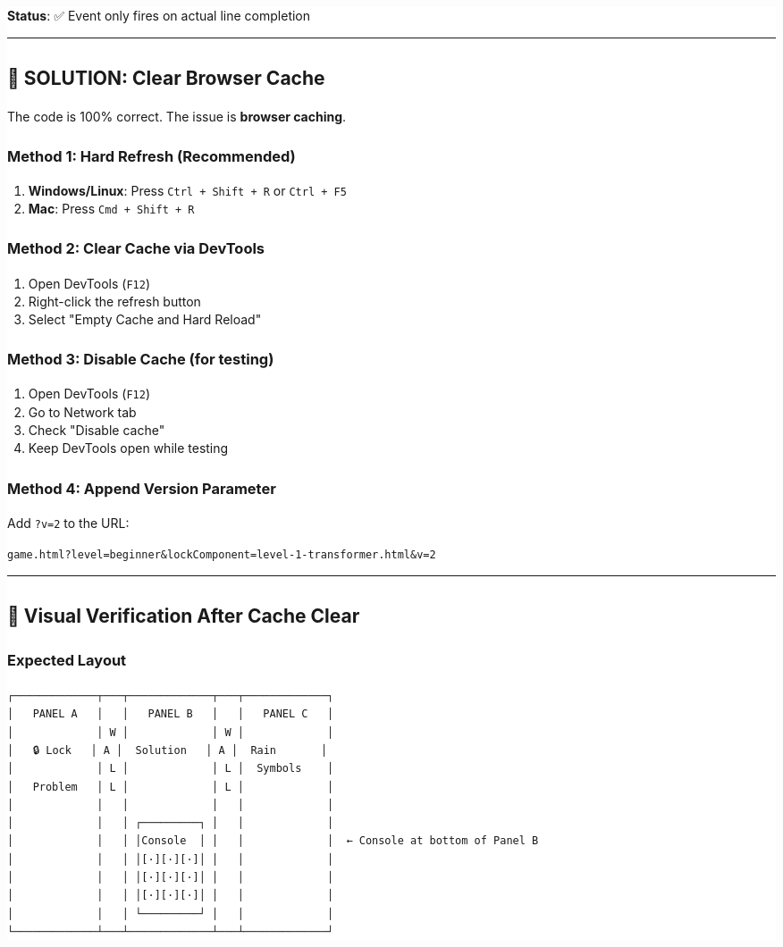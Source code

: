 **Status**: ✅ Event only fires on actual line completion

---

## 🔧 SOLUTION: Clear Browser Cache

The code is 100% correct. The issue is **browser caching**.

### Method 1: Hard Refresh (Recommended)

1. **Windows/Linux**: Press `Ctrl + Shift + R` or `Ctrl + F5`
2. **Mac**: Press `Cmd + Shift + R`

### Method 2: Clear Cache via DevTools

1. Open DevTools (`F12`)
2. Right-click the refresh button
3. Select "Empty Cache and Hard Reload"

### Method 3: Disable Cache (for testing)

1. Open DevTools (`F12`)
2. Go to Network tab
3. Check "Disable cache"
4. Keep DevTools open while testing

### Method 4: Append Version Parameter

Add `?v=2` to the URL:

```
game.html?level=beginner&lockComponent=level-1-transformer.html&v=2
```

---

## 🧪 Visual Verification After Cache Clear

### Expected Layout

```
┌─────────────┬───┬─────────────┬───┬─────────────┐
│   PANEL A   │   │   PANEL B   │   │   PANEL C   │
│             │ W │             │ W │             │
│   🔒 Lock   │ A │  Solution   │ A │  Rain       │
│             │ L │             │ L │  Symbols    │
│   Problem   │ L │             │ L │             │
│             │   │             │   │             │
│             │   │ ┌─────────┐ │   │             │
│             │   │ │Console  │ │   │             │  ← Console at bottom of Panel B
│             │   │ │[·][·][·]│ │   │             │
│             │   │ │[·][·][·]│ │   │             │
│             │   │ │[·][·][·]│ │   │             │
│             │   │ └─────────┘ │   │             │
└─────────────┴───┴─────────────┴───┴─────────────┘
```
